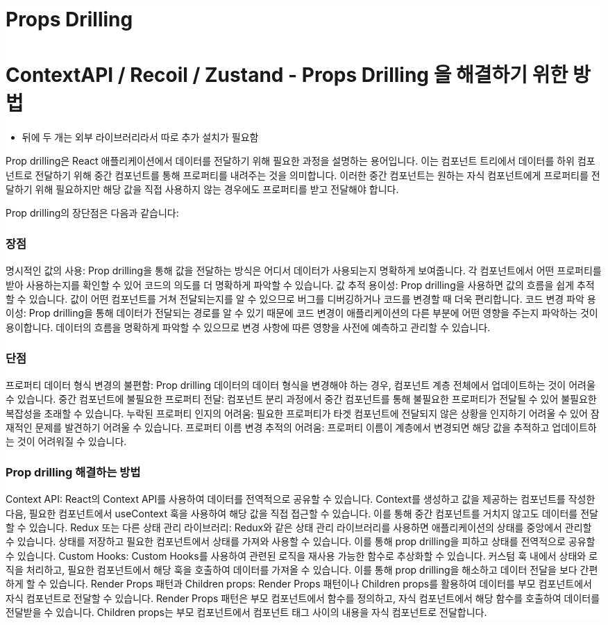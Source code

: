 # Props Drilling

# ContextAPI / Recoil / Zustand - Props Drilling 을 해결하기 위한 방법

- 뒤에 두 개는 외부 라이브러리라서 따로 추가 설치가 필요함

Prop drilling은 React 애플리케이션에서 데이터를 전달하기 위해 필요한 과정을 설명하는 용어입니다.
이는 컴포넌트 트리에서 데이터를 하위 컴포넌트로 전달하기 위해 중간 컴포넌트를 통해 프로퍼티를 내려주는 것을 의미합니다.
이러한 중간 컴포넌트는 원하는 자식 컴포넌트에게 프로퍼티를 전달하기 위해 필요하지만 해당 값을 직접 사용하지 않는 경우에도 프로퍼티를 받고 전달해야 합니다.

Prop drilling의 장단점은 다음과 같습니다:

### 장점

명시적인 값의 사용:
Prop drilling을 통해 값을 전달하는 방식은 어디서 데이터가 사용되는지 명확하게 보여줍니다. 각 컴포넌트에서 어떤 프로퍼티를 받아 사용하는지를 확인할 수 있어 코드의 의도를 더 명확하게 파악할 수 있습니다.
값 추적 용이성:
Prop drilling을 사용하면 값의 흐름을 쉽게 추적할 수 있습니다. 값이 어떤 컴포넌트를 거쳐 전달되는지를 알 수 있으므로 버그를 디버깅하거나 코드를 변경할 때 더욱 편리합니다.
코드 변경 파악 용이성:
Prop drilling을 통해 데이터가 전달되는 경로를 알 수 있기 때문에 코드 변경이 애플리케이션의 다른 부분에 어떤 영향을 주는지 파악하는 것이 용이합니다. 데이터의 흐름을 명확하게 파악할 수 있으므로 변경 사항에 따른 영향을 사전에 예측하고 관리할 수 있습니다.

### 단점

프로퍼티 데이터 형식 변경의 불편함:
Prop drilling 데이터의 데이터 형식을 변경해야 하는 경우, 컴포넌트 계층 전체에서 업데이트하는 것이 어려울 수 있습니다.
중간 컴포넌트에 불필요한 프로퍼티 전달:
컴포넌트 분리 과정에서 중간 컴포넌트를 통해 불필요한 프로퍼티가 전달될 수 있어 불필요한 복잡성을 초래할 수 있습니다.
누락된 프로퍼티 인지의 어려움:
필요한 프로퍼티가 타겟 컴포넌트에 전달되지 않은 상황을 인지하기 어려울 수 있어 잠재적인 문제를 발견하기 어려울 수 있습니다.
프로퍼티 이름 변경 추적의 어려움:
프로퍼티 이름이 계층에서 변경되면 해당 값을 추적하고 업데이트하는 것이 어려워질 수 있습니다.

### Prop drilling 해결하는 방법

Context API:
React의 Context API를 사용하여 데이터를 전역적으로 공유할 수 있습니다. Context를 생성하고 값을 제공하는 컴포넌트를 작성한 다음, 필요한 컴포넌트에서 useContext 훅을 사용하여 해당 값을 직접 접근할 수 있습니다.
이를 통해 중간 컴포넌트를 거치지 않고도 데이터를 전달할 수 있습니다.
Redux 또는 다른 상태 관리 라이브러리:
Redux와 같은 상태 관리 라이브러리를 사용하면 애플리케이션의 상태를 중앙에서 관리할 수 있습니다. 상태를 저장하고 필요한 컴포넌트에서 상태를 가져와 사용할 수 있습니다.
이를 통해 prop drilling을 피하고 상태를 전역적으로 공유할 수 있습니다.
Custom Hooks:
Custom Hooks를 사용하여 관련된 로직을 재사용 가능한 함수로 추상화할 수 있습니다. 커스텀 훅 내에서 상태와 로직을 처리하고, 필요한 컴포넌트에서 해당 훅을 호출하여 데이터를 가져올 수 있습니다.
이를 통해 prop drilling을 해소하고 데이터 전달을 보다 간편하게 할 수 있습니다.
Render Props 패턴과 Children props:
Render Props 패턴이나 Children props를 활용하여 데이터를 부모 컴포넌트에서 자식 컴포넌트로 전달할 수 있습니다.
Render Props 패턴은 부모 컴포넌트에서 함수를 정의하고, 자식 컴포넌트에서 해당 함수를 호출하여 데이터를 전달받을 수 있습니다.
Children props는 부모 컴포넌트에서 컴포넌트 태그 사이의 내용을 자식 컴포넌트로 전달합니다.
